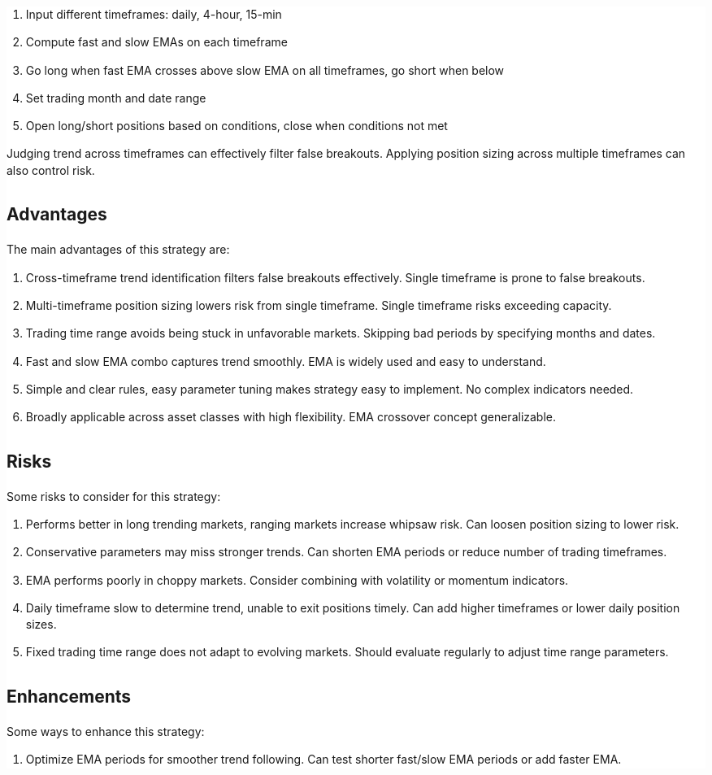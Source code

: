 1. Input different timeframes: daily, 4-hour, 15-min

2. Compute fast and slow EMAs on each timeframe 

3. Go long when fast EMA crosses above slow EMA on all timeframes, go short when below

4. Set trading month and date range 

5. Open long/short positions based on conditions, close when conditions not met

Judging trend across timeframes can effectively filter false breakouts. Applying position sizing across multiple timeframes can also control risk.

## Advantages

The main advantages of this strategy are:

1. Cross-timeframe trend identification filters false breakouts effectively. Single timeframe is prone to false breakouts.

2. Multi-timeframe position sizing lowers risk from single timeframe. Single timeframe risks exceeding capacity. 

3. Trading time range avoids being stuck in unfavorable markets. Skipping bad periods by specifying months and dates.

4. Fast and slow EMA combo captures trend smoothly. EMA is widely used and easy to understand.

5. Simple and clear rules, easy parameter tuning makes strategy easy to implement. No complex indicators needed.

6. Broadly applicable across asset classes with high flexibility. EMA crossover concept generalizable.

## Risks

Some risks to consider for this strategy:

1. Performs better in long trending markets, ranging markets increase whipsaw risk. Can loosen position sizing to lower risk.

2. Conservative parameters may miss stronger trends. Can shorten EMA periods or reduce number of trading timeframes.

3. EMA performs poorly in choppy markets. Consider combining with volatility or momentum indicators. 

4. Daily timeframe slow to determine trend, unable to exit positions timely. Can add higher timeframes or lower daily position sizes.

5. Fixed trading time range does not adapt to evolving markets. Should evaluate regularly to adjust time range parameters.

## Enhancements

Some ways to enhance this strategy:

1. Optimize EMA periods for smoother trend following. Can test shorter fast/slow EMA periods or add faster EMA.
